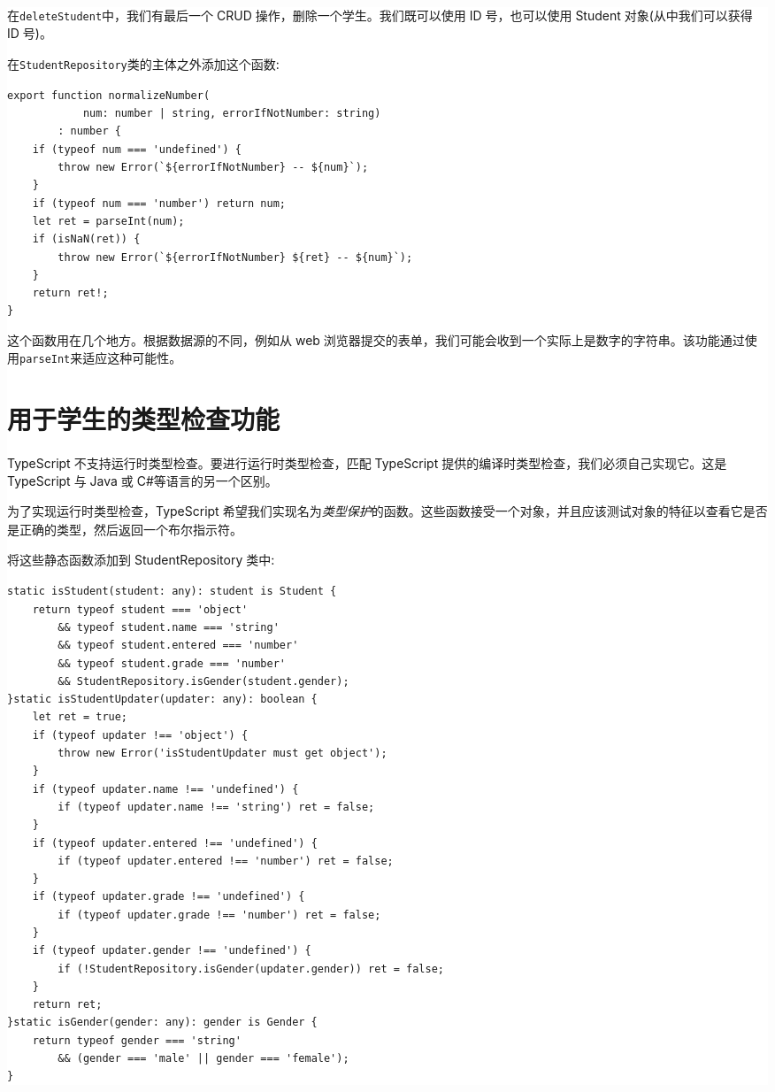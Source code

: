 在`deleteStudent`中，我们有最后一个 CRUD 操作，删除一个学生。我们既可以使用 ID 号，也可以使用 Student 对象(从中我们可以获得 ID 号)。

在`StudentRepository`类的主体之外添加这个函数:

```
export function normalizeNumber(
            num: number | string, errorIfNotNumber: string)
        : number {
    if (typeof num === 'undefined') {
        throw new Error(`${errorIfNotNumber} -- ${num}`);
    }
    if (typeof num === 'number') return num;
    let ret = parseInt(num);
    if (isNaN(ret)) {
        throw new Error(`${errorIfNotNumber} ${ret} -- ${num}`);
    }
    return ret!;
}
```

这个函数用在几个地方。根据数据源的不同，例如从 web 浏览器提交的表单，我们可能会收到一个实际上是数字的字符串。该功能通过使用`parseInt`来适应这种可能性。

# 用于学生的类型检查功能

TypeScript 不支持运行时类型检查。要进行运行时类型检查，匹配 TypeScript 提供的编译时类型检查，我们必须自己实现它。这是 TypeScript 与 Java 或 C#等语言的另一个区别。

为了实现运行时类型检查，TypeScript 希望我们实现名为*类型保护*的函数。这些函数接受一个对象，并且应该测试对象的特征以查看它是否是正确的类型，然后返回一个布尔指示符。

将这些静态函数添加到 StudentRepository 类中:

```
static isStudent(student: any): student is Student {
    return typeof student === 'object'
        && typeof student.name === 'string'
        && typeof student.entered === 'number'
        && typeof student.grade === 'number'
        && StudentRepository.isGender(student.gender);
}static isStudentUpdater(updater: any): boolean {
    let ret = true;
    if (typeof updater !== 'object') {
        throw new Error('isStudentUpdater must get object');
    }
    if (typeof updater.name !== 'undefined') {
        if (typeof updater.name !== 'string') ret = false;
    }
    if (typeof updater.entered !== 'undefined') {
        if (typeof updater.entered !== 'number') ret = false;
    }
    if (typeof updater.grade !== 'undefined') {
        if (typeof updater.grade !== 'number') ret = false;
    }
    if (typeof updater.gender !== 'undefined') {
        if (!StudentRepository.isGender(updater.gender)) ret = false;
    }
    return ret;
}static isGender(gender: any): gender is Gender {
    return typeof gender === 'string'
        && (gender === 'male' || gender === 'female');
}
```
